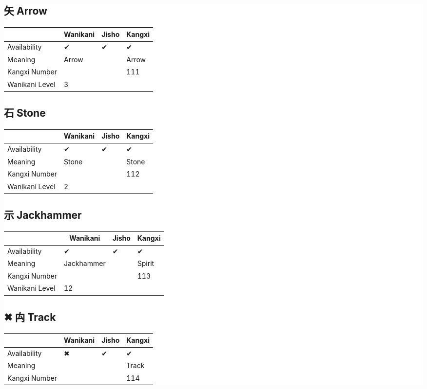 ## 矢 Arrow

||Wanikani|Jisho|Kangxi|
|-|-|-|-|
|Availability|✔|✔|✔|
|Meaning|Arrow||Arrow|
|Kangxi Number|||111|
|Wanikani Level|3|||

## 石 Stone

||Wanikani|Jisho|Kangxi|
|-|-|-|-|
|Availability|✔|✔|✔|
|Meaning|Stone||Stone|
|Kangxi Number|||112|
|Wanikani Level|2|||

## 示 Jackhammer

||Wanikani|Jisho|Kangxi|
|-|-|-|-|
|Availability|✔|✔|✔|
|Meaning|Jackhammer||Spirit|
|Kangxi Number|||113|
|Wanikani Level|12|||

## ✖ 禸 Track

||Wanikani|Jisho|Kangxi|
|-|-|-|-|
|Availability|✖|✔|✔|
|Meaning|||Track|
|Kangxi Number|||114|
